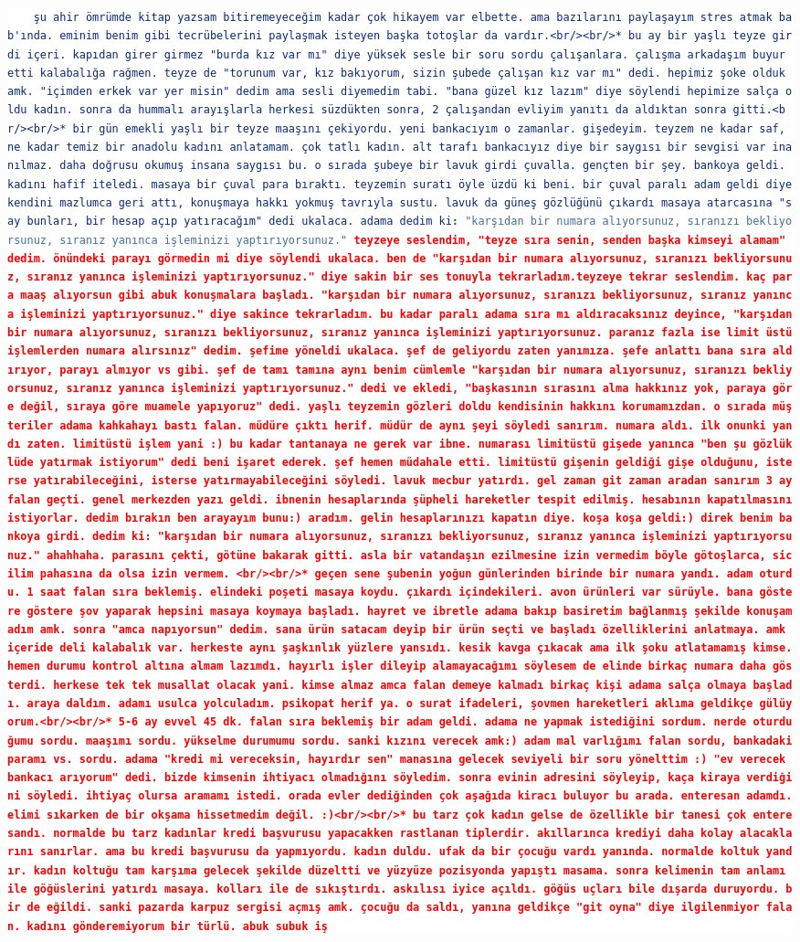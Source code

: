 ```yaml
    şu ahir ömrümde kitap yazsam bitiremeyeceğim kadar çok hikayem var elbette. ama bazılarını paylaşayım stres atmak bab'ında. eminim benim gibi tecrübelerini paylaşmak isteyen başka totoşlar da vardır.<br/><br/>* bu ay bir yaşlı teyze girdi içeri. kapıdan girer girmez "burda kız var mı" diye yüksek sesle bir soru sordu çalışanlara. çalışma arkadaşım buyur etti kalabalığa rağmen. teyze de "torunum var, kız bakıyorum, sizin şubede çalışan kız var mı" dedi. hepimiz şoke olduk amk. "içimden erkek var yer misin" dedim ama sesli diyemedim tabi. "bana güzel kız lazım" diye söylendi hepimize salça oldu kadın. sonra da hummalı arayışlarla herkesi süzdükten sonra, 2 çalışandan evliyim yanıtı da aldıktan sonra gitti.<br/><br/>* bir gün emekli yaşlı bir teyze maaşını çekiyordu. yeni bankacıyım o zamanlar. gişedeyim. teyzem ne kadar saf, ne kadar temiz bir anadolu kadını anlatamam. çok tatlı kadın. alt tarafı bankacıyız diye bir saygısı bir sevgisi var inanılmaz. daha doğrusu okumuş insana saygısı bu. o sırada şubeye bir lavuk girdi çuvalla. gençten bir şey. bankoya geldi. kadını hafif iteledi. masaya bir çuval para bıraktı. teyzemin suratı öyle üzdü ki beni. bir çuval paralı adam geldi diye kendini mazlumca geri attı, konuşmaya hakkı yokmuş tavrıyla sustu. lavuk da güneş gözlüğünü çıkardı masaya atarcasına "say bunları, bir hesap açıp yatıracağım" dedi ukalaca. adama dedim ki: "karşıdan bir numara alıyorsunuz, sıranızı bekliyorsunuz, sıranız yanınca işleminizi yaptırıyorsunuz." teyzeye seslendim, "teyze sıra senin, senden başka kimseyi alamam" dedim. önündeki parayı görmedin mi diye söylendi ukalaca. ben de "karşıdan bir numara alıyorsunuz, sıranızı bekliyorsunuz, sıranız yanınca işleminizi yaptırıyorsunuz." diye sakin bir ses tonuyla tekrarladım.teyzeye tekrar seslendim. kaç para maaş alıyorsun gibi abuk konuşmalara başladı. "karşıdan bir numara alıyorsunuz, sıranızı bekliyorsunuz, sıranız yanınca işleminizi yaptırıyorsunuz." diye sakince tekrarladım. bu kadar paralı adama sıra mı aldıracaksınız deyince, "karşıdan bir numara alıyorsunuz, sıranızı bekliyorsunuz, sıranız yanınca işleminizi yaptırıyorsunuz. paranız fazla ise limit üstü işlemlerden numara alırsınız" dedim. şefime yöneldi ukalaca. şef de geliyordu zaten yanımıza. şefe anlattı bana sıra aldırıyor, parayı almıyor vs gibi. şef de tamı tamına aynı benim cümlemle "karşıdan bir numara alıyorsunuz, sıranızı bekliyorsunuz, sıranız yanınca işleminizi yaptırıyorsunuz." dedi ve ekledi, "başkasının sırasını alma hakkınız yok, paraya göre değil, sıraya göre muamele yapıyoruz" dedi. yaşlı teyzemin gözleri doldu kendisinin hakkını korumamızdan. o sırada müşteriler adama kahkahayı bastı falan. müdüre çıktı herif. müdür de aynı şeyi söyledi sanırım. numara aldı. ilk onunki yandı zaten. limitüstü işlem yani :) bu kadar tantanaya ne gerek var ibne. numarası limitüstü gişede yanınca "ben şu gözlüklüde yatırmak istiyorum" dedi beni işaret ederek. şef hemen müdahale etti. limitüstü gişenin geldiği gişe olduğunu, isterse yatırabileceğini, isterse yatırmayabileceğini söyledi. lavuk mecbur yatırdı. gel zaman git zaman aradan sanırım 3 ay falan geçti. genel merkezden yazı geldi. ibnenin hesaplarında şüpheli hareketler tespit edilmiş. hesabının kapatılmasını istiyorlar. dedim bırakın ben arayayım bunu:) aradım. gelin hesaplarınızı kapatın diye. koşa koşa geldi:) direk benim bankoya girdi. dedim ki: "karşıdan bir numara alıyorsunuz, sıranızı bekliyorsunuz, sıranız yanınca işleminizi yaptırıyorsunuz." ahahhaha. parasını çekti, götüne bakarak gitti. asla bir vatandaşın ezilmesine izin vermedim böyle götoşlarca, sicilim pahasına da olsa izin vermem. <br/><br/>* geçen sene şubenin yoğun günlerinden birinde bir numara yandı. adam oturdu. 1 saat falan sıra beklemiş. elindeki poşeti masaya koydu. çıkardı içindekileri. avon ürünleri var sürüyle. bana göstere göstere şov yaparak hepsini masaya koymaya başladı. hayret ve ibretle adama bakıp basiretim bağlanmış şekilde konuşamadım amk. sonra "amca napıyorsun" dedim. sana ürün satacam deyip bir ürün seçti ve başladı özelliklerini anlatmaya. amk içeride deli kalabalık var. herkeste aynı şaşkınlık yüzlere yansıdı. kesik kavga çıkacak ama ilk şoku atlatamamış kimse. hemen durumu kontrol altına almam lazımdı. hayırlı işler dileyip alamayacağımı söylesem de elinde birkaç numara daha gösterdi. herkese tek tek musallat olacak yani. kimse almaz amca falan demeye kalmadı birkaç kişi adama salça olmaya başladı. araya daldım. adamı usulca yolculadım. psikopat herif ya. o surat ifadeleri, şovmen hareketleri aklıma geldikçe gülüyorum.<br/><br/>* 5-6 ay evvel 45 dk. falan sıra beklemiş bir adam geldi. adama ne yapmak istediğini sordum. nerde oturduğumu sordu. maaşımı sordu. yükselme durumumu sordu. sanki kızını verecek amk:) adam mal varlığımı falan sordu, bankadaki paramı vs. sordu. adama "kredi mi vereceksin, hayırdır sen" manasına gelecek seviyeli bir soru yönelttim :) "ev verecek bankacı arıyorum" dedi. bizde kimsenin ihtiyacı olmadığını söyledim. sonra evinin adresini söyleyip, kaça kiraya verdiğini söyledi. ihtiyaç olursa aramamı istedi. orada evler dediğinden çok aşağıda kiracı buluyor bu arada. enteresan adamdı. elimi sıkarken de bir okşama hissetmedim değil. :)<br/><br/>* bu tarz çok kadın gelse de özellikle bir tanesi çok enteresandı. normalde bu tarz kadınlar kredi başvurusu yapacakken rastlanan tiplerdir. akıllarınca krediyi daha kolay alacaklarını sanırlar. ama bu kredi başvurusu da yapmıyordu. kadın duldu. ufak da bir çocuğu vardı yanında. normalde koltuk yandır. kadın koltuğu tam karşıma gelecek şekilde düzeltti ve yüzyüze pozisyonda yapıştı masama. sonra kelimenin tam anlamı ile göğüslerini yatırdı masaya. kolları ile de sıkıştırdı. askılısı iyice açıldı. göğüs uçları bile dışarda duruyordu. bir de eğildi. sanki pazarda karpuz sergisi açmış amk. çocuğu da saldı, yanına geldikçe "git oyna" diye ilgilenmiyor falan. kadını gönderemiyorum bir türlü. abuk subuk iş
```